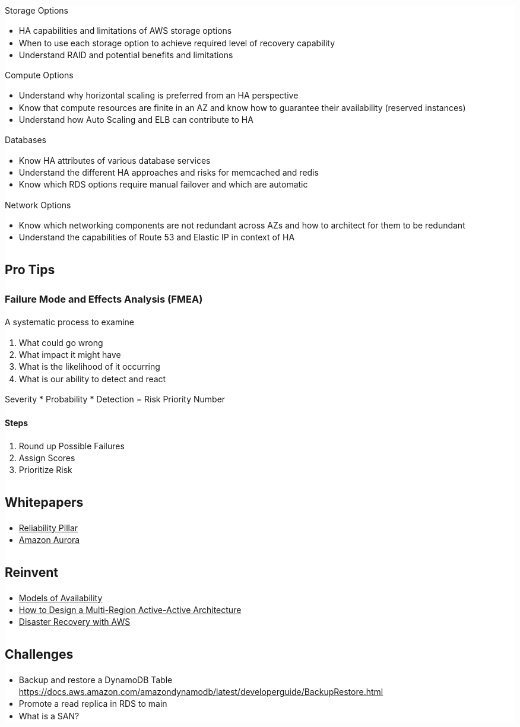 Storage Options

- HA capabilities and limitations of AWS storage options
- When to use each storage option to achieve required level of recovery capability
- Understand RAID and potential benefits and limitations

Compute Options
- Understand why horizontal scaling is preferred from an HA perspective
- Know that compute resources are finite in an AZ and know how to guarantee their availability (reserved instances)
- Understand how Auto Scaling and ELB can contribute to HA

Databases
- Know HA attributes of various database services
- Understand the different HA approaches and risks for memcached and redis
- Know which RDS options require manual failover and which are automatic

Network Options
- Know which networking components are not redundant across AZs and how to architect for them to be redundant
- Understand the capabilities of Route 53 and Elastic IP in context of HA

## Pro Tips

### Failure Mode and Effects Analysis (FMEA)

A systematic process to examine

1. What could go wrong
2. What impact it might have
3. What is the likelihood of it occurring
4. What is our ability to detect and react

Severity * Probability * Detection = Risk Priority Number

#### Steps

1. Round up Possible Failures
2. Assign Scores
3. Prioritize Risk


## Whitepapers

- [Reliability Pillar](https://d1.awsstatic.com/whitepapers/architecture/AWS-Reliability-Pillar.pdf)
- [Amazon Aurora](https://d1.awsstatic.com/whitepapers/getting-started-with-amazon-aurora.pdf)

## Reinvent

- [Models of Availability](https://www.youtube.com/watch?v=xc_PZ5OPXcc)
- [How to Design a Multi-Region Active-Active Architecture](https://www.youtube.com/watch?v=RMrfzR4zyM4)
- [Disaster Recovery with AWS](https://www.youtube.com/watch?v=a7EMou07hRc)

## Challenges
- Backup and restore a DynamoDB Table https://docs.aws.amazon.com/amazondynamodb/latest/developerguide/BackupRestore.html
- Promote a read replica in RDS to main
- What is a SAN?